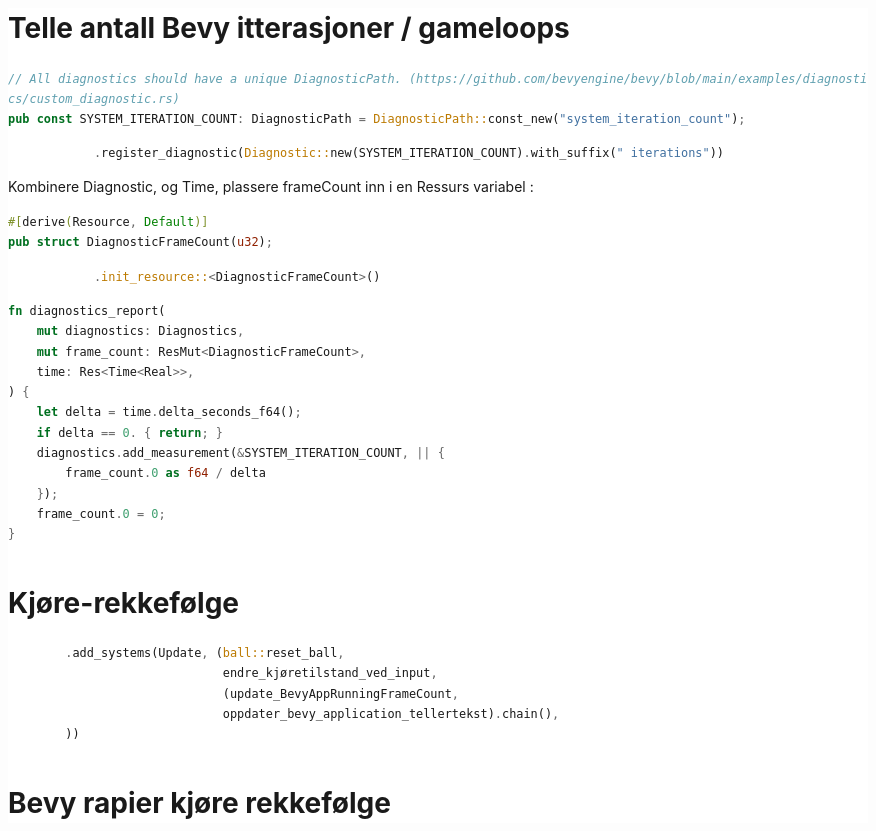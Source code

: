 # Telle antall Bevy itterasjoner / gameloops

```rust
// All diagnostics should have a unique DiagnosticPath. (https://github.com/bevyengine/bevy/blob/main/examples/diagnostics/custom_diagnostic.rs)
pub const SYSTEM_ITERATION_COUNT: DiagnosticPath = DiagnosticPath::const_new("system_iteration_count");

```

````rust
            .register_diagnostic(Diagnostic::new(SYSTEM_ITERATION_COUNT).with_suffix(" iterations"))
````

Kombinere Diagnostic, og Time, plassere frameCount inn i en Ressurs variabel : 

```rust
#[derive(Resource, Default)]
pub struct DiagnosticFrameCount(u32);

```
```rust
            .init_resource::<DiagnosticFrameCount>()
```

```rust
fn diagnostics_report(
    mut diagnostics: Diagnostics,
    mut frame_count: ResMut<DiagnosticFrameCount>,
    time: Res<Time<Real>>,
) {
    let delta = time.delta_seconds_f64();
    if delta == 0. { return; }
    diagnostics.add_measurement(&SYSTEM_ITERATION_COUNT, || {
        frame_count.0 as f64 / delta
    });
    frame_count.0 = 0;
}
```

# Kjøre-rekkefølge

```rust
        .add_systems(Update, (ball::reset_ball,
                              endre_kjøretilstand_ved_input,
                              (update_BevyAppRunningFrameCount,
                              oppdater_bevy_application_tellertekst).chain(),
        ))
```

# Bevy rapier kjøre rekkefølge 
